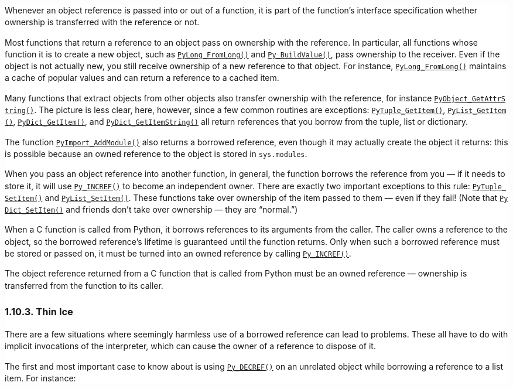 Whenever an object reference is passed into or out of a function, it is part of the function’s interface specification whether ownership is transferred with the reference or not.

Most functions that return a reference to an object pass on ownership with the reference. In particular, all functions whose function it is to create a new object, such as [`PyLong_FromLong()`](https://docs.python.org/3/c-api/long.html#c.PyLong_FromLong "PyLong_FromLong") and [`Py_BuildValue()`](https://docs.python.org/3/c-api/arg.html#c.Py_BuildValue "Py_BuildValue"), pass ownership to the receiver. Even if the object is not actually new, you still receive ownership of a new reference to that object. For instance, [`PyLong_FromLong()`](https://docs.python.org/3/c-api/long.html#c.PyLong_FromLong "PyLong_FromLong") maintains a cache of popular values and can return a reference to a cached item.

Many functions that extract objects from other objects also transfer ownership with the reference, for instance [`PyObject_GetAttrString()`](https://docs.python.org/3/c-api/object.html#c.PyObject_GetAttrString "PyObject_GetAttrString"). The picture is less clear, here, however, since a few common routines are exceptions: [`PyTuple_GetItem()`](https://docs.python.org/3/c-api/tuple.html#c.PyTuple_GetItem "PyTuple_GetItem"), [`PyList_GetItem()`](https://docs.python.org/3/c-api/list.html#c.PyList_GetItem "PyList_GetItem"), [`PyDict_GetItem()`](https://docs.python.org/3/c-api/dict.html#c.PyDict_GetItem "PyDict_GetItem"), and [`PyDict_GetItemString()`](https://docs.python.org/3/c-api/dict.html#c.PyDict_GetItemString "PyDict_GetItemString") all return references that you borrow from the tuple, list or dictionary.

The function [`PyImport_AddModule()`](https://docs.python.org/3/c-api/import.html#c.PyImport_AddModule "PyImport_AddModule") also returns a borrowed reference, even though it may actually create the object it returns: this is possible because an owned reference to the object is stored in `sys.modules`.

When you pass an object reference into another function, in general, the function borrows the reference from you — if it needs to store it, it will use [`Py_INCREF()`](https://docs.python.org/3/c-api/refcounting.html#c.Py_INCREF "Py_INCREF") to become an independent owner. There are exactly two important exceptions to this rule: [`PyTuple_SetItem()`](https://docs.python.org/3/c-api/tuple.html#c.PyTuple_SetItem "PyTuple_SetItem") and [`PyList_SetItem()`](https://docs.python.org/3/c-api/list.html#c.PyList_SetItem "PyList_SetItem"). These functions take over ownership of the item passed to them — even if they fail! (Note that [`PyDict_SetItem()`](https://docs.python.org/3/c-api/dict.html#c.PyDict_SetItem "PyDict_SetItem") and friends don’t take over ownership — they are “normal.”)

When a C function is called from Python, it borrows references to its arguments from the caller. The caller owns a reference to the object, so the borrowed reference’s lifetime is guaranteed until the function returns. Only when such a borrowed reference must be stored or passed on, it must be turned into an owned reference by calling [`Py_INCREF()`](https://docs.python.org/3/c-api/refcounting.html#c.Py_INCREF "Py_INCREF").

The object reference returned from a C function that is called from Python must be an owned reference — ownership is transferred from the function to its caller.

### 1.10.3. Thin Ice[](https://docs.python.org/3/extending/extending.html#thin-ice "Link to this heading")

There are a few situations where seemingly harmless use of a borrowed reference can lead to problems. These all have to do with implicit invocations of the interpreter, which can cause the owner of a reference to dispose of it.

The first and most important case to know about is using [`Py_DECREF()`](https://docs.python.org/3/c-api/refcounting.html#c.Py_DECREF "Py_DECREF") on an unrelated object while borrowing a reference to a list item. For instance:
